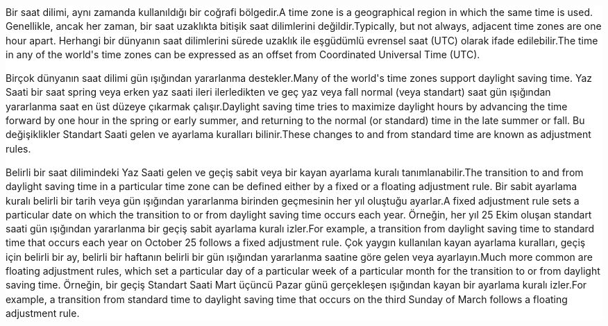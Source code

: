 <span data-ttu-id="a1d10-108">Bir saat dilimi, aynı zamanda kullanıldığı bir coğrafi bölgedir.</span><span class="sxs-lookup"><span data-stu-id="a1d10-108">A time zone is a geographical region in which the same time is used.</span></span> <span data-ttu-id="a1d10-109">Genellikle, ancak her zaman, bir saat uzaklıkta bitişik saat dilimlerini değildir.</span><span class="sxs-lookup"><span data-stu-id="a1d10-109">Typically, but not always, adjacent time zones are one hour apart.</span></span> <span data-ttu-id="a1d10-110">Herhangi bir dünyanın saat dilimlerini sürede uzaklık ile eşgüdümlü evrensel saat (UTC) olarak ifade edilebilir.</span><span class="sxs-lookup"><span data-stu-id="a1d10-110">The time in any of the world's time zones can be expressed as an offset from Coordinated Universal Time (UTC).</span></span>

<span data-ttu-id="a1d10-111">Birçok dünyanın saat dilimi gün ışığından yararlanma destekler.</span><span class="sxs-lookup"><span data-stu-id="a1d10-111">Many of the world's time zones support daylight saving time.</span></span> <span data-ttu-id="a1d10-112">Yaz Saati bir saat spring veya erken yaz saati ileri ilerledikten ve geç yaz veya fall normal (veya standart) saat gün ışığından yararlanma saat en üst düzeye çıkarmak çalışır.</span><span class="sxs-lookup"><span data-stu-id="a1d10-112">Daylight saving time tries to maximize daylight hours by advancing the time forward by one hour in the spring or early summer, and returning to the normal (or standard) time in the late summer or fall.</span></span> <span data-ttu-id="a1d10-113">Bu değişiklikler Standart Saati gelen ve ayarlama kuralları bilinir.</span><span class="sxs-lookup"><span data-stu-id="a1d10-113">These changes to and from standard time are known as adjustment rules.</span></span>

<span data-ttu-id="a1d10-114">Belirli bir saat dilimindeki Yaz Saati gelen ve geçiş sabit veya bir kayan ayarlama kuralı tanımlanabilir.</span><span class="sxs-lookup"><span data-stu-id="a1d10-114">The transition to and from daylight saving time in a particular time zone can be defined either by a fixed or a floating adjustment rule.</span></span> <span data-ttu-id="a1d10-115">Bir sabit ayarlama kuralı belirli bir tarih veya gün ışığından yararlanma birinden geçmesinin her yıl oluştuğu ayarlar.</span><span class="sxs-lookup"><span data-stu-id="a1d10-115">A fixed adjustment rule sets a particular date on which the transition to or from daylight saving time occurs each year.</span></span> <span data-ttu-id="a1d10-116">Örneğin, her yıl 25 Ekim oluşan standart saati gün ışığından yararlanma bir geçiş sabit ayarlama kuralı izler.</span><span class="sxs-lookup"><span data-stu-id="a1d10-116">For example, a transition from daylight saving time to standard time that occurs each year on October 25 follows a fixed adjustment rule.</span></span> <span data-ttu-id="a1d10-117">Çok yaygın kullanılan kayan ayarlama kuralları, geçiş için belirli bir ay, belirli bir haftanın belirli bir gün ışığından yararlanma saatine göre gelen veya ayarlayın.</span><span class="sxs-lookup"><span data-stu-id="a1d10-117">Much more common are floating adjustment rules, which set a particular day of a particular week of a particular month for the transition to or from daylight saving time.</span></span> <span data-ttu-id="a1d10-118">Örneğin, bir geçiş Standart Saati Mart üçüncü Pazar günü gerçekleşen ışığından kayan bir ayarlama kuralı izler.</span><span class="sxs-lookup"><span data-stu-id="a1d10-118">For example, a transition from standard time to daylight saving time that occurs on the third Sunday of March follows a floating adjustment rule.</span></span>
